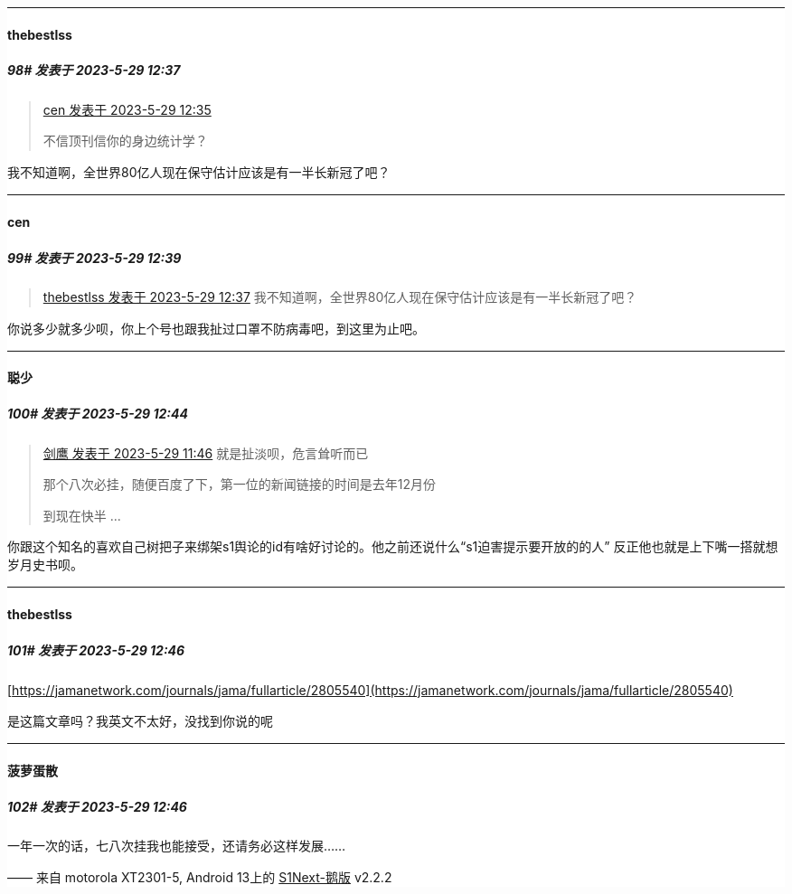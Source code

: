 *****

####  thebestlss  
##### 98#       发表于 2023-5-29 12:37

<blockquote><a href="httphttps://bbs.saraba1st.com/2b/forum.php?mod=redirect&amp;goto=findpost&amp;pid=61036573&amp;ptid=2136260" target="_blank">cen 发表于 2023-5-29 12:35</a>

不信顶刊信你的身边统计学？</blockquote>
我不知道啊，全世界80亿人现在保守估计应该是有一半长新冠了吧？

*****

####  cen  
##### 99#       发表于 2023-5-29 12:39

<blockquote><a href="httphttps://bbs.saraba1st.com/2b/forum.php?mod=redirect&amp;goto=findpost&amp;pid=61036601&amp;ptid=2136260" target="_blank">thebestlss 发表于 2023-5-29 12:37</a>
我不知道啊，全世界80亿人现在保守估计应该是有一半长新冠了吧？</blockquote>
你说多少就多少呗，你上个号也跟我扯过口罩不防病毒吧，到这里为止吧。


*****

####  聪少  
##### 100#       发表于 2023-5-29 12:44

<blockquote><a href="httphttps://bbs.saraba1st.com/2b/forum.php?mod=redirect&amp;goto=findpost&amp;pid=61035802&amp;ptid=2136260" target="_blank">剑鹰 发表于 2023-5-29 11:46</a>
就是扯淡呗，危言耸听而已

那个八次必挂，随便百度了下，第一位的新闻链接的时间是去年12月份

到现在快半 ...</blockquote>
你跟这个知名的喜欢自己树把子来绑架s1舆论的id有啥好讨论的。他之前还说什么“s1迫害提示要开放的的人” 反正他也就是上下嘴一搭就想岁月史书呗。

*****

####  thebestlss  
##### 101#       发表于 2023-5-29 12:46

[https://jamanetwork.com/journals/jama/fullarticle/2805540](https://jamanetwork.com/journals/jama/fullarticle/2805540)

是这篇文章吗？我英文不太好，没找到你说的呢

*****

####  菠萝蛋散  
##### 102#       发表于 2023-5-29 12:46

一年一次的话，七八次挂我也能接受，还请务必这样发展……

—— 来自 motorola XT2301-5, Android 13上的 [S1Next-鹅版](https://github.com/ykrank/S1-Next/releases) v2.2.2

